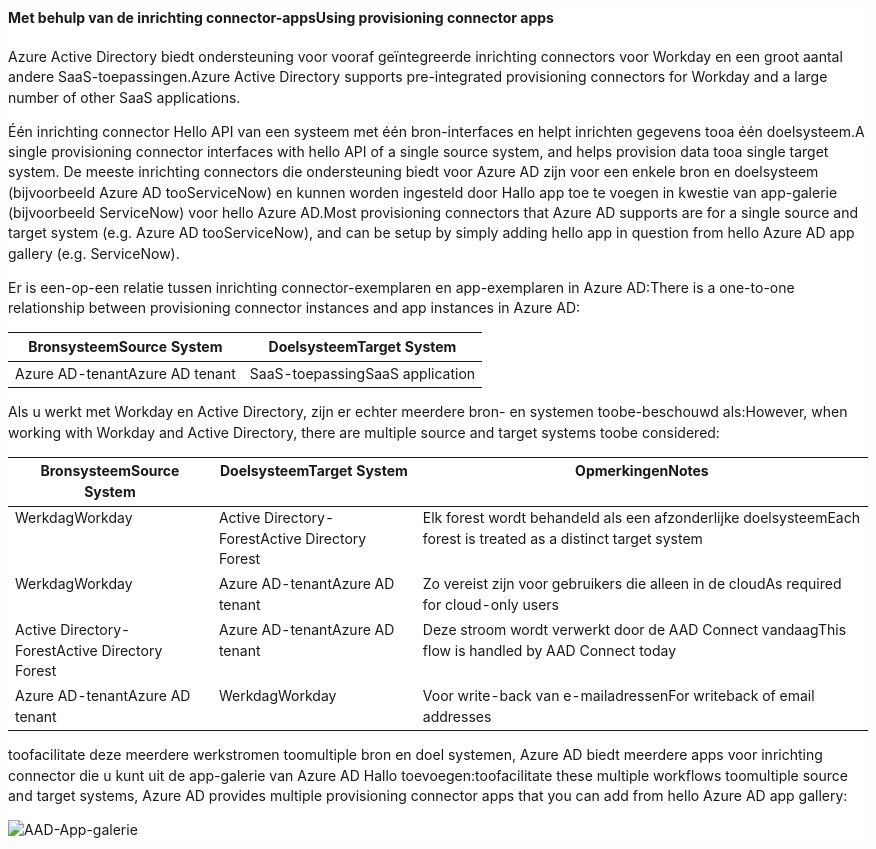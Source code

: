 #### <a name="using-provisioning-connector-apps"></a><span data-ttu-id="20a67-140">Met behulp van de inrichting connector-apps</span><span class="sxs-lookup"><span data-stu-id="20a67-140">Using provisioning connector apps</span></span>

<span data-ttu-id="20a67-141">Azure Active Directory biedt ondersteuning voor vooraf geïntegreerde inrichting connectors voor Workday en een groot aantal andere SaaS-toepassingen.</span><span class="sxs-lookup"><span data-stu-id="20a67-141">Azure Active Directory supports pre-integrated provisioning connectors for Workday and a large number of other SaaS applications.</span></span> 

<span data-ttu-id="20a67-142">Één inrichting connector Hello API van een systeem met één bron-interfaces en helpt inrichten gegevens tooa één doelsysteem.</span><span class="sxs-lookup"><span data-stu-id="20a67-142">A single provisioning connector interfaces with hello API of a single source system, and helps provision data tooa single target system.</span></span> <span data-ttu-id="20a67-143">De meeste inrichting connectors die ondersteuning biedt voor Azure AD zijn voor een enkele bron en doelsysteem (bijvoorbeeld Azure AD tooServiceNow) en kunnen worden ingesteld door Hallo app toe te voegen in kwestie van app-galerie (bijvoorbeeld ServiceNow) voor hello Azure AD.</span><span class="sxs-lookup"><span data-stu-id="20a67-143">Most provisioning connectors that Azure AD supports are for a single source and target system (e.g. Azure AD tooServiceNow), and can be setup by simply adding hello app in question from hello Azure AD app gallery (e.g. ServiceNow).</span></span> 

<span data-ttu-id="20a67-144">Er is een-op-een relatie tussen inrichting connector-exemplaren en app-exemplaren in Azure AD:</span><span class="sxs-lookup"><span data-stu-id="20a67-144">There is a one-to-one relationship between provisioning connector instances and app instances in Azure AD:</span></span>

| <span data-ttu-id="20a67-145">Bronsysteem</span><span class="sxs-lookup"><span data-stu-id="20a67-145">Source System</span></span> | <span data-ttu-id="20a67-146">Doelsysteem</span><span class="sxs-lookup"><span data-stu-id="20a67-146">Target System</span></span> |
| ---------- | ---------- | 
| <span data-ttu-id="20a67-147">Azure AD-tenant</span><span class="sxs-lookup"><span data-stu-id="20a67-147">Azure AD tenant</span></span> | <span data-ttu-id="20a67-148">SaaS-toepassing</span><span class="sxs-lookup"><span data-stu-id="20a67-148">SaaS application</span></span> |


<span data-ttu-id="20a67-149">Als u werkt met Workday en Active Directory, zijn er echter meerdere bron- en systemen toobe-beschouwd als:</span><span class="sxs-lookup"><span data-stu-id="20a67-149">However, when working with Workday and Active Directory, there are multiple source and target systems toobe considered:</span></span>

| <span data-ttu-id="20a67-150">Bronsysteem</span><span class="sxs-lookup"><span data-stu-id="20a67-150">Source System</span></span> | <span data-ttu-id="20a67-151">Doelsysteem</span><span class="sxs-lookup"><span data-stu-id="20a67-151">Target System</span></span> | <span data-ttu-id="20a67-152">Opmerkingen</span><span class="sxs-lookup"><span data-stu-id="20a67-152">Notes</span></span> |
| ---------- | ---------- | ---------- |
| <span data-ttu-id="20a67-153">Werkdag</span><span class="sxs-lookup"><span data-stu-id="20a67-153">Workday</span></span> | <span data-ttu-id="20a67-154">Active Directory-Forest</span><span class="sxs-lookup"><span data-stu-id="20a67-154">Active Directory Forest</span></span> | <span data-ttu-id="20a67-155">Elk forest wordt behandeld als een afzonderlijke doelsysteem</span><span class="sxs-lookup"><span data-stu-id="20a67-155">Each forest is treated as a distinct target system</span></span> |
| <span data-ttu-id="20a67-156">Werkdag</span><span class="sxs-lookup"><span data-stu-id="20a67-156">Workday</span></span> | <span data-ttu-id="20a67-157">Azure AD-tenant</span><span class="sxs-lookup"><span data-stu-id="20a67-157">Azure AD tenant</span></span> | <span data-ttu-id="20a67-158">Zo vereist zijn voor gebruikers die alleen in de cloud</span><span class="sxs-lookup"><span data-stu-id="20a67-158">As required for cloud-only users</span></span> |
| <span data-ttu-id="20a67-159">Active Directory-Forest</span><span class="sxs-lookup"><span data-stu-id="20a67-159">Active Directory Forest</span></span> | <span data-ttu-id="20a67-160">Azure AD-tenant</span><span class="sxs-lookup"><span data-stu-id="20a67-160">Azure AD tenant</span></span> | <span data-ttu-id="20a67-161">Deze stroom wordt verwerkt door de AAD Connect vandaag</span><span class="sxs-lookup"><span data-stu-id="20a67-161">This flow is handled by AAD Connect today</span></span> |
| <span data-ttu-id="20a67-162">Azure AD-tenant</span><span class="sxs-lookup"><span data-stu-id="20a67-162">Azure AD tenant</span></span> | <span data-ttu-id="20a67-163">Werkdag</span><span class="sxs-lookup"><span data-stu-id="20a67-163">Workday</span></span> | <span data-ttu-id="20a67-164">Voor write-back van e-mailadressen</span><span class="sxs-lookup"><span data-stu-id="20a67-164">For writeback of email addresses</span></span> |

<span data-ttu-id="20a67-165">toofacilitate deze meerdere werkstromen toomultiple bron en doel systemen, Azure AD biedt meerdere apps voor inrichting connector die u kunt uit de app-galerie van Azure AD Hallo toevoegen:</span><span class="sxs-lookup"><span data-stu-id="20a67-165">toofacilitate these multiple workflows toomultiple source and target systems, Azure AD provides multiple provisioning connector apps that you can add from hello Azure AD app gallery:</span></span>

![AAD-App-galerie](./media/active-directory-saas-workday-inbound-tutorial/WD_Gallery.PNG)
